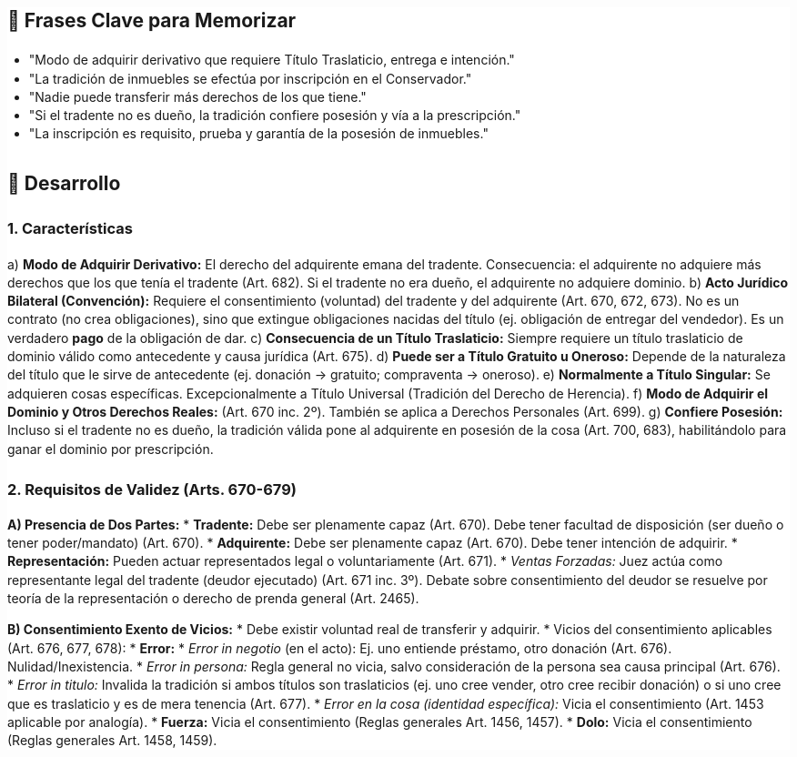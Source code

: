 ## 🎯 Frases Clave para Memorizar
- "Modo de adquirir derivativo que requiere Título Traslaticio, entrega e intención."
- "La tradición de inmuebles se efectúa por inscripción en el Conservador."
- "Nadie puede transferir más derechos de los que tiene."
- "Si el tradente no es dueño, la tradición confiere posesión y vía a la prescripción."
- "La inscripción es requisito, prueba y garantía de la posesión de inmuebles."

## 📑 Desarrollo
### 1. Características
   a) **Modo de Adquirir Derivativo:** El derecho del adquirente emana del tradente. Consecuencia: el adquirente no adquiere más derechos que los que tenía el tradente (Art. 682). Si el tradente no era dueño, el adquirente no adquiere dominio.
   b) **Acto Jurídico Bilateral (Convención):** Requiere el consentimiento (voluntad) del tradente y del adquirente (Art. 670, 672, 673). No es un contrato (no crea obligaciones), sino que extingue obligaciones nacidas del título (ej. obligación de entregar del vendedor). Es un verdadero **pago** de la obligación de dar.
   c) **Consecuencia de un Título Traslaticio:** Siempre requiere un título traslaticio de dominio válido como antecedente y causa jurídica (Art. 675).
   d) **Puede ser a Título Gratuito u Oneroso:** Depende de la naturaleza del título que le sirve de antecedente (ej. donación -> gratuito; compraventa -> oneroso).
   e) **Normalmente a Título Singular:** Se adquieren cosas específicas. Excepcionalmente a Título Universal (Tradición del Derecho de Herencia).
   f) **Modo de Adquirir el Dominio y Otros Derechos Reales:** (Art. 670 inc. 2º). También se aplica a Derechos Personales (Art. 699).
   g) **Confiere Posesión:** Incluso si el tradente no es dueño, la tradición válida pone al adquirente en posesión de la cosa (Art. 700, 683), habilitándolo para ganar el dominio por prescripción.

### 2. Requisitos de Validez (Arts. 670-679)
   **A) Presencia de Dos Partes:**
      *   **Tradente:** Debe ser plenamente capaz (Art. 670). Debe tener facultad de disposición (ser dueño o tener poder/mandato) (Art. 670).
      *   **Adquirente:** Debe ser plenamente capaz (Art. 670). Debe tener intención de adquirir.
      *   **Representación:** Pueden actuar representados legal o voluntariamente (Art. 671).
          *   *Ventas Forzadas:* Juez actúa como representante legal del tradente (deudor ejecutado) (Art. 671 inc. 3º). Debate sobre consentimiento del deudor se resuelve por teoría de la representación o derecho de prenda general (Art. 2465).

   **B) Consentimiento Exento de Vicios:**
      *   Debe existir voluntad real de transferir y adquirir.
      *   Vicios del consentimiento aplicables (Art. 676, 677, 678):
          *   **Error:**
              *   *Error in negotio* (en el acto): Ej. uno entiende préstamo, otro donación (Art. 676). Nulidad/Inexistencia.
              *   *Error in persona:* Regla general no vicia, salvo consideración de la persona sea causa principal (Art. 676).
              *   *Error in titulo:* Invalida la tradición si ambos títulos son traslaticios (ej. uno cree vender, otro cree recibir donación) o si uno cree que es traslaticio y es de mera tenencia (Art. 677).
              *   *Error en la cosa (identidad específica):* Vicia el consentimiento (Art. 1453 aplicable por analogía).
          *   **Fuerza:** Vicia el consentimiento (Reglas generales Art. 1456, 1457).
          *   **Dolo:** Vicia el consentimiento (Reglas generales Art. 1458, 1459).
